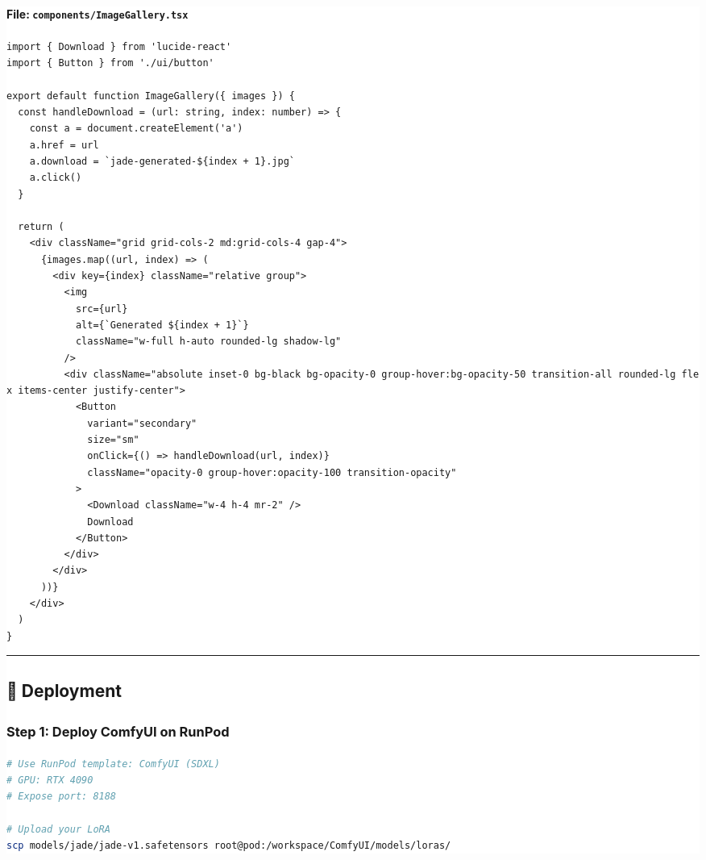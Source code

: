 #### File: `components/ImageGallery.tsx`

```tsx
import { Download } from 'lucide-react'
import { Button } from './ui/button'

export default function ImageGallery({ images }) {
  const handleDownload = (url: string, index: number) => {
    const a = document.createElement('a')
    a.href = url
    a.download = `jade-generated-${index + 1}.jpg`
    a.click()
  }

  return (
    <div className="grid grid-cols-2 md:grid-cols-4 gap-4">
      {images.map((url, index) => (
        <div key={index} className="relative group">
          <img
            src={url}
            alt={`Generated ${index + 1}`}
            className="w-full h-auto rounded-lg shadow-lg"
          />
          <div className="absolute inset-0 bg-black bg-opacity-0 group-hover:bg-opacity-50 transition-all rounded-lg flex items-center justify-center">
            <Button
              variant="secondary"
              size="sm"
              onClick={() => handleDownload(url, index)}
              className="opacity-0 group-hover:opacity-100 transition-opacity"
            >
              <Download className="w-4 h-4 mr-2" />
              Download
            </Button>
          </div>
        </div>
      ))}
    </div>
  )
}
```

---

## 🚀 Deployment

### Step 1: Deploy ComfyUI on RunPod

```bash
# Use RunPod template: ComfyUI (SDXL)
# GPU: RTX 4090
# Expose port: 8188

# Upload your LoRA
scp models/jade/jade-v1.safetensors root@pod:/workspace/ComfyUI/models/loras/
```

